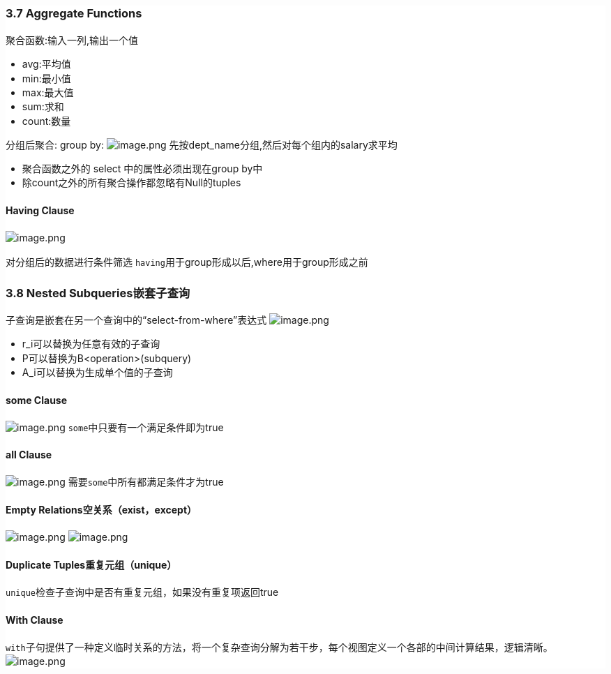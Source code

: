 ### 3.7 Aggregate Functions
聚合函数:输入一列,输出一个值
- avg:平均值
- min:最小值
- max:最大值
- sum:求和
- count:数量

分组后聚合:
group by:
![image.png](https://cdn.jsdelivr.net/gh/zhengyangWang1/image@main/img/20230925115629.png)
先按dept_name分组,然后对每个组内的salary求平均

- 聚合函数之外的 select 中的属性必须出现在group by中
- 除count之外的所有聚合操作都忽略有Null的tuples

#### Having Clause
![image.png](https://cdn.jsdelivr.net/gh/zhengyangWang1/image@main/img/20230925120755.png)

对分组后的数据进行条件筛选
`having`用于group形成以后,where用于group形成之前

### 3.8 Nested Subqueries嵌套子查询
子查询是嵌套在另一个查询中的“select-from-where”表达式
![image.png](https://cdn.jsdelivr.net/gh/zhengyangWang1/image@main/img/20230925121043.png)
- r_i可以替换为任意有效的子查询
- P可以替换为B\<operation>(subquery)
- A_i可以替换为生成单个值的子查询

#### some Clause
![image.png](https://cdn.jsdelivr.net/gh/zhengyangWang1/image@main/img/20231009102217.png)
`some`中只要有一个满足条件即为true

#### all  Clause
![image.png](https://cdn.jsdelivr.net/gh/zhengyangWang1/image@main/img/20231009102433.png)
需要`some`中所有都满足条件才为true

#### Empty Relations空关系（exist，except）
![image.png](https://cdn.jsdelivr.net/gh/zhengyangWang1/image@main/img/20231009102903.png)
![image.png](https://cdn.jsdelivr.net/gh/zhengyangWang1/image@main/img/20231009102921.png)

#### Duplicate Tuples重复元组（unique）
`unique`检查子查询中是否有重复元组，如果没有重复项返回true

#### With Clause
`with`子句提供了一种定义临时关系的方法，将一个复杂查询分解为若干步，每个视图定义一个各部的中间计算结果，逻辑清晰。
![image.png](https://cdn.jsdelivr.net/gh/zhengyangWang1/image@main/img/20231009105244.png)
